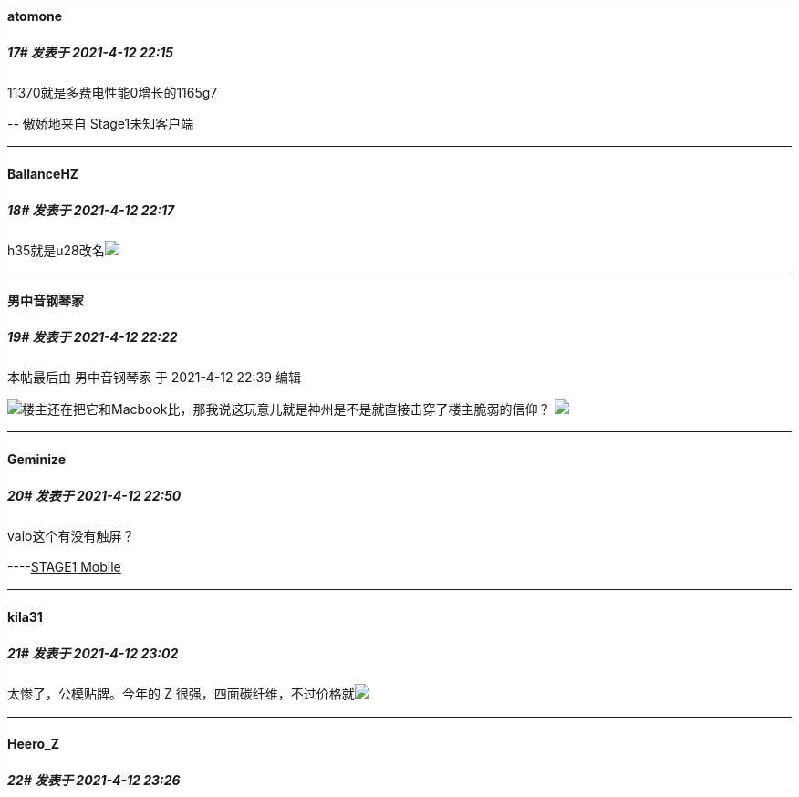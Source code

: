####  atomone  
##### 17#       发表于 2021-4-12 22:15


11370就是多费电性能0增长的1165g7

 -- 傲娇地来自 Stage1未知客户端


-----

####  BallanceHZ  
##### 18#       发表于 2021-4-12 22:17


h35就是u28改名<img src="https://static.saraba1st.com/image/smiley/face2017/067.png" referrerpolicy="no-referrer">


-----

####  男中音钢琴家  
##### 19#       发表于 2021-4-12 22:22


 本帖最后由 男中音钢琴家 于 2021-4-12 22:39 编辑 

<img src="https://static.saraba1st.com/image/smiley/face2017/067.png" referrerpolicy="no-referrer">楼主还在把它和Macbook比，那我说这玩意儿就是神州是不是就直接击穿了楼主脆弱的信仰？
<img src="https://img30.360buyimg.com/sku/jfs/t1/121570/6/13876/932347/5f72fd90Ed68c7083/4f6d7c367bdf4e08.jpg" referrerpolicy="no-referrer">


-----

####  Geminize  
##### 20#       发表于 2021-4-12 22:50


vaio这个有没有触屏？


----[STAGE1 Mobile](http://bbs.saraba1st.com/?1.0)


-----

####  kila31  
##### 21#       发表于 2021-4-12 23:02


太惨了，公模贴牌。今年的 Z 很强，四面碳纤维，不过价格就<img src="https://static.saraba1st.com/image/smiley/face2017/227.gif" referrerpolicy="no-referrer">


-----

####  Heero_Z  
##### 22#       发表于 2021-4-12 23:26

